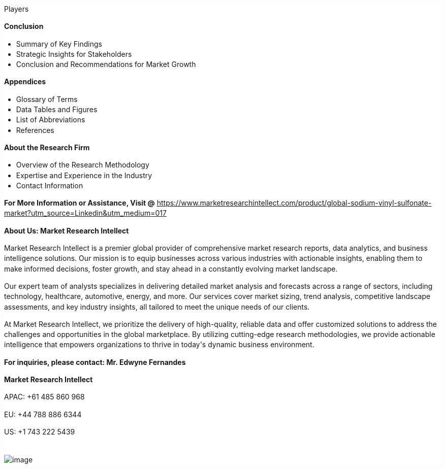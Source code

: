 Players</li></ul><p><strong>Conclusion</strong></p><ul><li>Summary of Key Findings</li><li>Strategic Insights for Stakeholders</li><li>Conclusion and Recommendations for Market Growth</li></ul><p><strong>Appendices</strong></p><ul><li>Glossary of Terms</li><li>Data Tables and Figures</li><li>List of Abbreviations</li><li>References</li></ul><p><strong>About the Research Firm</strong></p><ul><li>Overview of the Research Methodology</li><li>Expertise and Experience in the Industry</li><li>Contact Information</li></ul></div><div class="article-main__content" data-test-id="publishing-text-block"><p><span class="font-[700]"><strong>For More Information or Assistance, Visit @</strong>&nbsp;<a href="https://www.marketresearchintellect.com/product/global-sodium-vinyl-sulfonate-market?utm_source=Linkedin&utm_medium=017">https://www.marketresearchintellect.com/product/global-sodium-vinyl-sulfonate-market?utm_source=Linkedin&utm_medium=017</a></span></p><p><strong>About Us: Market Research Intellect</strong></p><p>Market Research Intellect is a premier global provider of comprehensive market research reports, data analytics, and business intelligence solutions. Our mission is to equip businesses across various industries with actionable insights, enabling them to make informed decisions, foster growth, and stay ahead in a constantly evolving market landscape.</p><p>Our expert team of analysts specializes in delivering detailed market analysis and forecasts across a range of sectors, including technology, healthcare, automotive, energy, and more. Our services cover market sizing, trend analysis, competitive landscape assessments, and key industry insights, all tailored to meet the unique needs of our clients.</p><p>At Market Research Intellect, we prioritize the delivery of high-quality, reliable data and offer customized solutions to address the challenges and opportunities in the global marketplace. By utilizing cutting-edge research methodologies, we provide actionable intelligence that empowers organizations to thrive in today's dynamic business environment.</p><p><strong>For inquiries, please contact: Mr. Edwyne Fernandes</strong></p><p><strong>Market Research Intellect</strong></p><p>APAC: +61 485 860 968</p><p>EU: +44 788 886 6344</p><p>US: +1 743 222 5439</p></div><div class="article-main__content" data-test-id="publishing-text-block">&nbsp;</div>
![image](https://github.com/user-attachments/assets/ee6d82bf-b9bf-4273-af1d-179f45bc2412)
